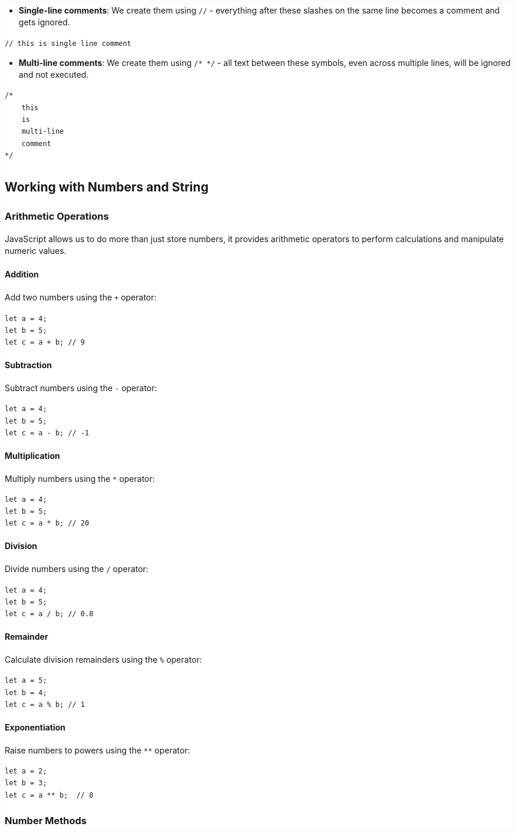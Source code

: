 - **Single-line comments**: We create them using `//` - everything after these slashes on the same line becomes a comment and gets ignored.
```
// this is single line comment
```
- **Multi-line comments**: We create them using `/* */` - all text between these symbols, even across multiple lines, will be ignored and not executed.
```
/*
	this 
	is 
	multi-line
	comment
*/
```
## Working with Numbers and String
### Arithmetic Operations
JavaScript allows us to do more than just store numbers, it provides arithmetic operators to perform calculations and manipulate numeric values.
#### Addition
Add two numbers using the `+` operator:
```
let a = 4;
let b = 5;
let c = a + b; // 9
```
#### Subtraction
Subtract numbers using the `-` operator:
```
let a = 4;
let b = 5;
let c = a - b; // -1
```
#### Multiplication
Multiply numbers using the `*` operator:
```
let a = 4;
let b = 5;
let c = a * b; // 20
```
#### Division
Divide numbers using the `/` operator:
```
let a = 4;
let b = 5;
let c = a / b; // 0.8
```
#### Remainder
Calculate division remainders using the `%` operator:
```
let a = 5;
let b = 4;
let c = a % b; // 1
```
#### Exponentiation
Raise numbers to powers using the `**` operator:
```
let a = 2;
let b = 3;
let c = a ** b;  // 8
```
### Number Methods